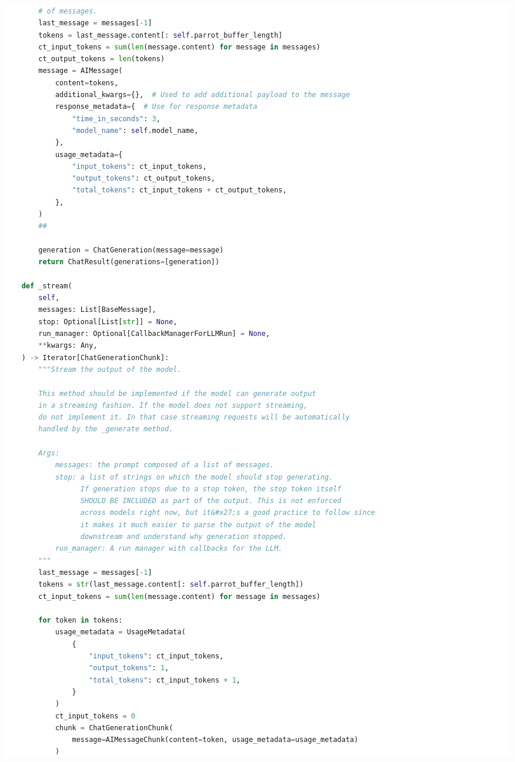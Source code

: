 ```python
        # of messages.
        last_message = messages[-1]
        tokens = last_message.content[: self.parrot_buffer_length]
        ct_input_tokens = sum(len(message.content) for message in messages)
        ct_output_tokens = len(tokens)
        message = AIMessage(
            content=tokens,
            additional_kwargs={},  # Used to add additional payload to the message
            response_metadata={  # Use for response metadata
                "time_in_seconds": 3,
                "model_name": self.model_name,
            },
            usage_metadata={
                "input_tokens": ct_input_tokens,
                "output_tokens": ct_output_tokens,
                "total_tokens": ct_input_tokens + ct_output_tokens,
            },
        )
        ##

        generation = ChatGeneration(message=message)
        return ChatResult(generations=[generation])

    def _stream(
        self,
        messages: List[BaseMessage],
        stop: Optional[List[str]] = None,
        run_manager: Optional[CallbackManagerForLLMRun] = None,
        **kwargs: Any,
    ) -> Iterator[ChatGenerationChunk]:
        """Stream the output of the model.

        This method should be implemented if the model can generate output
        in a streaming fashion. If the model does not support streaming,
        do not implement it. In that case streaming requests will be automatically
        handled by the _generate method.

        Args:
            messages: the prompt composed of a list of messages.
            stop: a list of strings on which the model should stop generating.
                  If generation stops due to a stop token, the stop token itself
                  SHOULD BE INCLUDED as part of the output. This is not enforced
                  across models right now, but it&#x27;s a good practice to follow since
                  it makes it much easier to parse the output of the model
                  downstream and understand why generation stopped.
            run_manager: A run manager with callbacks for the LLM.
        """
        last_message = messages[-1]
        tokens = str(last_message.content[: self.parrot_buffer_length])
        ct_input_tokens = sum(len(message.content) for message in messages)

        for token in tokens:
            usage_metadata = UsageMetadata(
                {
                    "input_tokens": ct_input_tokens,
                    "output_tokens": 1,
                    "total_tokens": ct_input_tokens + 1,
                }
            )
            ct_input_tokens = 0
            chunk = ChatGenerationChunk(
                message=AIMessageChunk(content=token, usage_metadata=usage_metadata)
            )
```